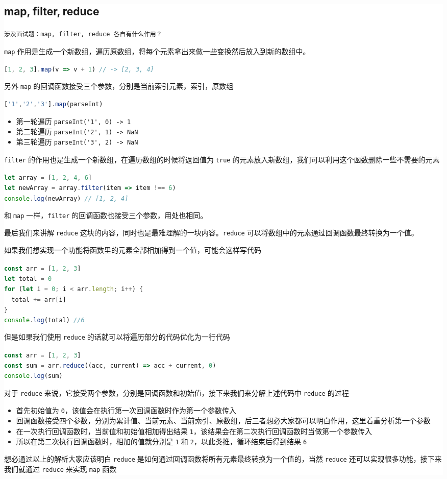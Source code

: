 ## map, filter, reduce

```!
涉及面试题：map, filter, reduce 各自有什么作用？
```

`map` 作用是生成一个新数组，遍历原数组，将每个元素拿出来做一些变换然后放入到新的数组中。

```js
[1, 2, 3].map(v => v + 1) // -> [2, 3, 4]
```

另外 `map` 的回调函数接受三个参数，分别是当前索引元素，索引，原数组

```js
['1','2','3'].map(parseInt)
```

- 第一轮遍历 `parseInt('1', 0) -> 1`
- 第二轮遍历 `parseInt('2', 1) -> NaN`
- 第三轮遍历 `parseInt('3', 2) -> NaN`

`filter` 的作用也是生成一个新数组，在遍历数组的时候将返回值为 `true` 的元素放入新数组，我们可以利用这个函数删除一些不需要的元素

```js
let array = [1, 2, 4, 6]
let newArray = array.filter(item => item !== 6)
console.log(newArray) // [1, 2, 4]
```

和 `map` 一样，`filter` 的回调函数也接受三个参数，用处也相同。

最后我们来讲解 `reduce` 这块的内容，同时也是最难理解的一块内容。`reduce` 可以将数组中的元素通过回调函数最终转换为一个值。

如果我们想实现一个功能将函数里的元素全部相加得到一个值，可能会这样写代码

```js
const arr = [1, 2, 3]
let total = 0
for (let i = 0; i < arr.length; i++) {
  total += arr[i]
}
console.log(total) //6 
```

但是如果我们使用 `reduce` 的话就可以将遍历部分的代码优化为一行代码 

```js
const arr = [1, 2, 3]
const sum = arr.reduce((acc, current) => acc + current, 0)
console.log(sum)
```

对于 `reduce` 来说，它接受两个参数，分别是回调函数和初始值，接下来我们来分解上述代码中 `reduce` 的过程
- 首先初始值为 `0`，该值会在执行第一次回调函数时作为第一个参数传入
- 回调函数接受四个参数，分别为累计值、当前元素、当前索引、原数组，后三者想必大家都可以明白作用，这里着重分析第一个参数
- 在一次执行回调函数时，当前值和初始值相加得出结果 `1`，该结果会在第二次执行回调函数时当做第一个参数传入
- 所以在第二次执行回调函数时，相加的值就分别是 `1` 和 `2`，以此类推，循环结束后得到结果 `6`

想必通过以上的解析大家应该明白 `reduce` 是如何通过回调函数将所有元素最终转换为一个值的，当然 `reduce` 还可以实现很多功能，接下来我们就通过 `reduce` 来实现 `map` 函数
